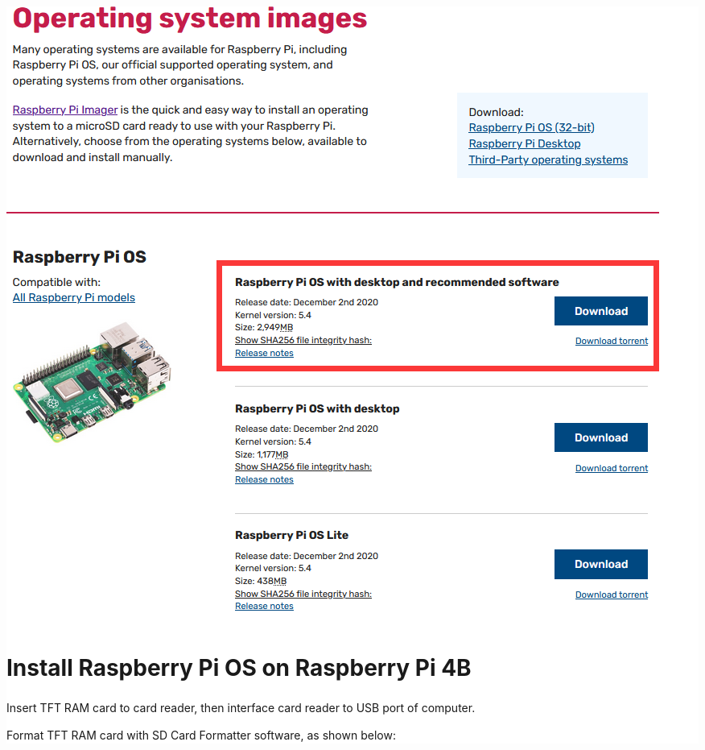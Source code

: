 ![](media/3e0526d601054847d1b1feee8384dbbe.png)

# Install Raspberry Pi OS on Raspberry Pi 4B

Insert TFT RAM card to card reader, then interface card reader to USB port of
computer.

Format TFT RAM card with SD Card Formatter software, as shown below:

